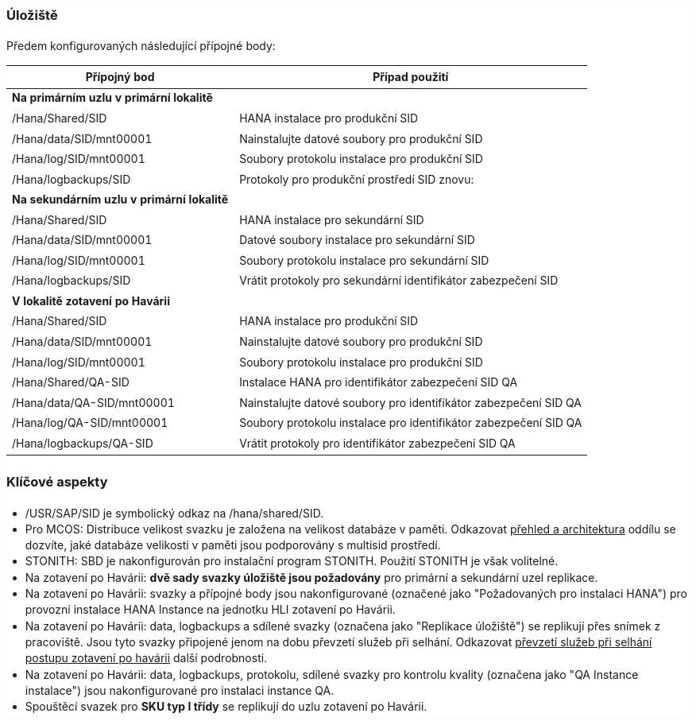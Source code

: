 ### <a name="storage"></a>Úložiště
Předem konfigurovaných následující přípojné body:

| Přípojný bod | Případ použití | 
| --- | --- |
|**Na primárním uzlu v primární lokalitě**|
|/Hana/Shared/SID | HANA instalace pro produkční SID | 
|/Hana/data/SID/mnt00001 | Nainstalujte datové soubory pro produkční SID | 
|/Hana/log/SID/mnt00001 | Soubory protokolu instalace pro produkční SID | 
|/Hana/logbackups/SID | Protokoly pro produkční prostředí SID znovu: |
|**Na sekundárním uzlu v primární lokalitě**|
|/Hana/Shared/SID | HANA instalace pro sekundární SID | 
|/Hana/data/SID/mnt00001 | Datové soubory instalace pro sekundární SID | 
|/Hana/log/SID/mnt00001 | Soubory protokolu instalace pro sekundární SID | 
|/Hana/logbackups/SID | Vrátit protokoly pro sekundární identifikátor zabezpečení SID |
|**V lokalitě zotavení po Havárii**|
|/Hana/Shared/SID | HANA instalace pro produkční SID | 
|/Hana/data/SID/mnt00001 | Nainstalujte datové soubory pro produkční SID | 
|/Hana/log/SID/mnt00001 | Soubory protokolu instalace pro produkční SID | 
|/Hana/Shared/QA-SID | Instalace HANA pro identifikátor zabezpečení SID QA | 
|/Hana/data/QA-SID/mnt00001 | Nainstalujte datové soubory pro identifikátor zabezpečení SID QA | 
|/Hana/log/QA-SID/mnt00001 | Soubory protokolu instalace pro identifikátor zabezpečení SID QA |
|/Hana/logbackups/QA-SID | Vrátit protokoly pro identifikátor zabezpečení SID QA |

### <a name="key-considerations"></a>Klíčové aspekty
- /USR/SAP/SID je symbolický odkaz na /hana/shared/SID.
- Pro MCOS: Distribuce velikost svazku je založena na velikost databáze v paměti. Odkazovat [přehled a architektura](https://docs.microsoft.com/en-us/azure/virtual-machines/workloads/sap/hana-overview-architecture) oddílu se dozvíte, jaké databáze velikosti v paměti jsou podporovány s multisid prostředí.
- STONITH: SBD je nakonfigurován pro instalační program STONITH. Použití STONITH je však volitelné.
- Na zotavení po Havárii: **dvě sady svazky úložiště jsou požadovány** pro primární a sekundární uzel replikace.
- Na zotavení po Havárii: svazky a přípojné body jsou nakonfigurované (označené jako "Požadovaných pro instalaci HANA") pro provozní instalace HANA Instance na jednotku HLI zotavení po Havárii. 
- Na zotavení po Havárii: data, logbackups a sdílené svazky (označena jako "Replikace úložiště") se replikují přes snímek z pracoviště. Jsou tyto svazky připojené jenom na dobu převzetí služeb při selhání. Odkazovat [převzetí služeb při selhání postupu zotavení po havárii](https://docs.microsoft.com/en-us/azure/virtual-machines/workloads/sap/hana-overview-high-availability-disaster-recovery#disaster-recovery-failover-procedure) další podrobnosti. 
- Na zotavení po Havárii: data, logbackups, protokolu, sdílené svazky pro kontrolu kvality (označena jako "QA Instance instalace") jsou nakonfigurované pro instalaci instance QA.
- Spouštěcí svazek pro **SKU typ I třídy** se replikují do uzlu zotavení po Havárii.
